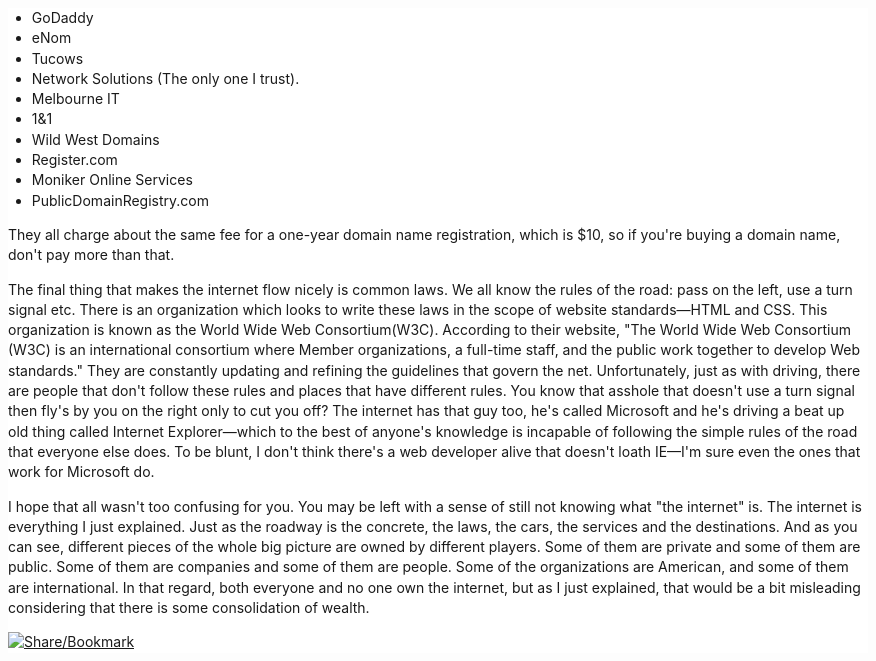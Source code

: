 - GoDaddy
- eNom
- Tucows
- Network Solutions (The only one I trust).
- Melbourne IT
- 1&1
- Wild West Domains
- Register.com
- Moniker Online Services
- PublicDomainRegistry.com

They all charge about the same fee for a one-year domain name registration, which is $10, so if you're buying a domain name, don't pay more than that.

The final thing that makes the internet flow nicely is common laws. We all know the rules of the road: pass on the left, use a turn signal etc. There is an organization which looks to write these laws in the scope of website standards—HTML and CSS. This organization is known as the World Wide Web Consortium(W3C). According to their website, "The World Wide Web Consortium (W3C) is an international consortium where Member organizations, a full-time staff, and the public work together to develop Web standards." They are constantly updating and refining the guidelines that govern the net. Unfortunately, just as with driving, there are people that don't follow these rules and places that have different rules. You know that asshole that doesn't use a turn signal then fly's by you on the right only to cut you off? The internet has that guy too, he's called Microsoft and he's driving a beat up old thing called Internet Explorer—which to the best of anyone's knowledge is incapable of following the simple rules of the road that everyone else does. To be blunt, I don't think there's a web developer alive that doesn't loath IE—I'm sure even the ones that work for Microsoft do.

I hope that all wasn't too confusing for you. You may be left with a sense of still not knowing what "the internet" is. The internet is everything I just explained. Just as the roadway is the concrete, the laws, the cars, the services and the destinations. And as you can see, different pieces of the whole big picture are owned by different players. Some of them are private and some of them are public. Some of them are companies and some of them are people. Some of the organizations are American, and some of them are international. In that regard, both everyone and no one own the internet, but as I just explained, that would be a bit misleading considering that there is some consolidation of wealth.

[![Share/Bookmark](../_resources/7e19aba35e5601455140113ddcf2aa41.gif)](http://www.addtoany.com/share_save?linkname=metamorphosite.com&linkurl=metamorphosite.com.comwho-owns-internet-how-it-works-domain-registration)
